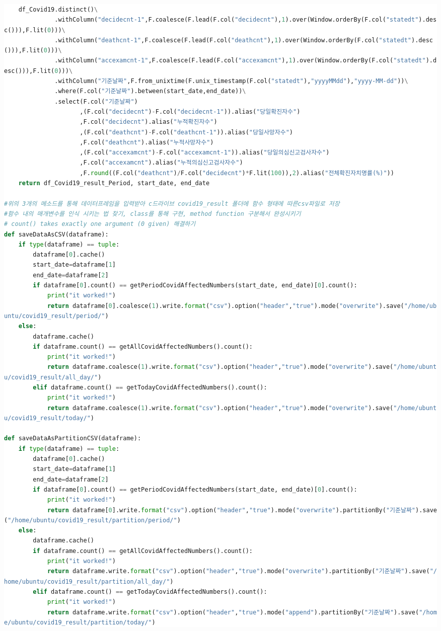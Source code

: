 ```python
    df_Covid19.distinct()\
              .withColumn("decidecnt-1",F.coalesce(F.lead(F.col("decidecnt"),1).over(Window.orderBy(F.col("statedt").desc())),F.lit(0)))\
              .withColumn("deathcnt-1",F.coalesce(F.lead(F.col("deathcnt"),1).over(Window.orderBy(F.col("statedt").desc())),F.lit(0)))\
              .withColumn("accexamcnt-1",F.coalesce(F.lead(F.col("accexamcnt"),1).over(Window.orderBy(F.col("statedt").desc())),F.lit(0)))\
              .withColumn("기준날짜",F.from_unixtime(F.unix_timestamp(F.col("statedt"),"yyyyMMdd"),"yyyy-MM-dd"))\
              .where(F.col("기준날짜").between(start_date,end_date))\
              .select(F.col("기준날짜")
                     ,(F.col("decidecnt")-F.col("decidecnt-1")).alias("당일확진자수")
                     ,F.col("decidecnt").alias("누적확진자수")
                     ,(F.col("deathcnt")-F.col("deathcnt-1")).alias("당일사망자수")
                     ,F.col("deathcnt").alias("누적사망자수")
                     ,(F.col("accexamcnt")-F.col("accexamcnt-1")).alias("당일의심신고검사자수")
                     ,F.col("accexamcnt").alias("누적의심신고검사자수")
                     ,F.round((F.col("deathcnt")/F.col("decidecnt")*F.lit(100)),2).alias("전체확진자치명률(%)"))
    return df_Covid19_result_Period, start_date, end_date

#위의 3개의 메소드를 통해 데이터프레임을 입력받아 c드라이브 covid19_result 폴더에 함수 형태에 따른csv파일로 저장
#함수 내의 매개변수를 인식 시키는 법 찾기, class를 통해 구현, method function 구분해서 완성시키기
# count() takes exactly one argument (0 given) 해결하기
def saveDataAsCSV(dataframe):
    if type(dataframe) == tuple:
        dataframe[0].cache()
        start_date=dataframe[1]
        end_date=dataframe[2]
        if dataframe[0].count() == getPeriodCovidAffectedNumbers(start_date, end_date)[0].count():
            print("it worked!")
            return dataframe[0].coalesce(1).write.format("csv").option("header","true").mode("overwrite").save("/home/ubuntu/covid19_result/period/")
    else:
        dataframe.cache()
        if dataframe.count() == getAllCovidAffectedNumbers().count():
            print("it worked!")
            return dataframe.coalesce(1).write.format("csv").option("header","true").mode("overwrite").save("/home/ubuntu/covid19_result/all_day/")
        elif dataframe.count() == getTodayCovidAffectedNumbers().count():
            print("it worked!")
            return dataframe.coalesce(1).write.format("csv").option("header","true").mode("overwrite").save("/home/ubuntu/covid19_result/today/")
        
def saveDataAsPartitionCSV(dataframe):
    if type(dataframe) == tuple:
        dataframe[0].cache()
        start_date=dataframe[1]
        end_date=dataframe[2]
        if dataframe[0].count() == getPeriodCovidAffectedNumbers(start_date, end_date)[0].count():
            print("it worked!")
            return dataframe[0].write.format("csv").option("header","true").mode("overwrite").partitionBy("기준날짜").save("/home/ubuntu/covid19_result/partition/period/")
    else:
        dataframe.cache()
        if dataframe.count() == getAllCovidAffectedNumbers().count():
            print("it worked!")
            return dataframe.write.format("csv").option("header","true").mode("overwrite").partitionBy("기준날짜").save("/home/ubuntu/covid19_result/partition/all_day/")
        elif dataframe.count() == getTodayCovidAffectedNumbers().count():
            print("it worked!")
            return dataframe.write.format("csv").option("header","true").mode("append").partitionBy("기준날짜").save("/home/ubuntu/covid19_result/partition/today/")
```